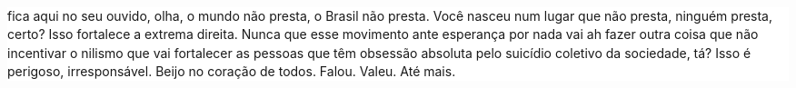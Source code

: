 fica aqui no seu ouvido, olha, o mundo
não presta, o Brasil não presta. Você
nasceu num lugar que não presta, ninguém
presta, certo? Isso fortalece a extrema
direita.
Nunca que esse movimento ante esperança
por nada vai ah fazer outra coisa que
não incentivar o nilismo que vai
fortalecer as pessoas que têm obsessão
absoluta
pelo suicídio coletivo da sociedade, tá?
Isso é perigoso, irresponsável.
Beijo no coração de todos. Falou. Valeu.
Até mais.
